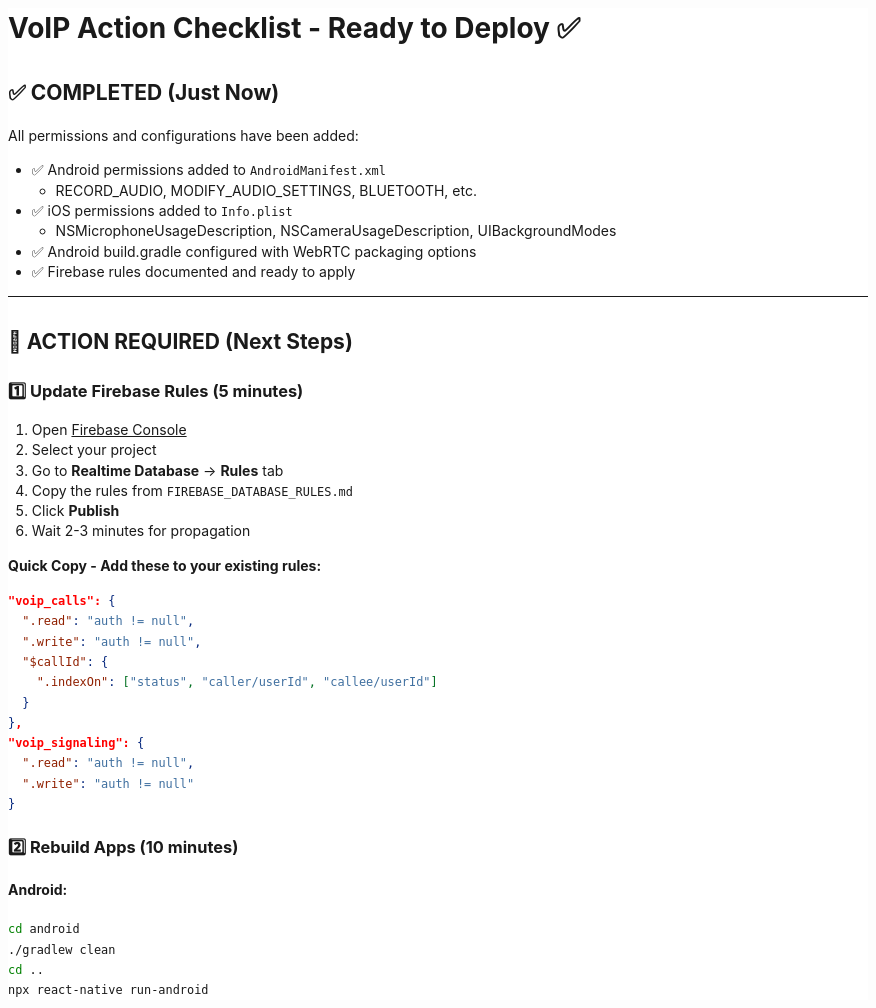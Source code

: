 # VoIP Action Checklist - Ready to Deploy ✅

## ✅ **COMPLETED (Just Now)**

All permissions and configurations have been added:

- ✅ Android permissions added to `AndroidManifest.xml`
  - RECORD_AUDIO, MODIFY_AUDIO_SETTINGS, BLUETOOTH, etc.
- ✅ iOS permissions added to `Info.plist`
  - NSMicrophoneUsageDescription, NSCameraUsageDescription, UIBackgroundModes
- ✅ Android build.gradle configured with WebRTC packaging options
- ✅ Firebase rules documented and ready to apply

---

## 🚀 **ACTION REQUIRED (Next Steps)**

### 1️⃣ Update Firebase Rules (5 minutes)

1. Open [Firebase Console](https://console.firebase.google.com/)
2. Select your project
3. Go to **Realtime Database** → **Rules** tab
4. Copy the rules from `FIREBASE_DATABASE_RULES.md`
5. Click **Publish**
6. Wait 2-3 minutes for propagation

**Quick Copy - Add these to your existing rules:**
```json
"voip_calls": {
  ".read": "auth != null",
  ".write": "auth != null",
  "$callId": {
    ".indexOn": ["status", "caller/userId", "callee/userId"]
  }
},
"voip_signaling": {
  ".read": "auth != null",
  ".write": "auth != null"
}
```

### 2️⃣ Rebuild Apps (10 minutes)

#### Android:
```bash
cd android
./gradlew clean
cd ..
npx react-native run-android
```
